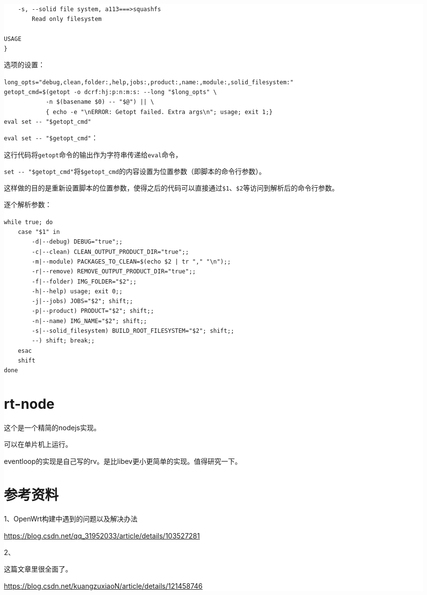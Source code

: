 ```
    -s, --solid file system, a113===>squashfs
		Read only filesystem

USAGE
}
```

选项的设置：

```
long_opts="debug,clean,folder:,help,jobs:,product:,name:,module:,solid_filesystem:"
getopt_cmd=$(getopt -o dcrf:hj:p:n:m:s: --long "$long_opts" \
            -n $(basename $0) -- "$@") || \
            { echo -e "\nERROR: Getopt failed. Extra args\n"; usage; exit 1;}
eval set -- "$getopt_cmd"
```



`eval set -- "$getopt_cmd"`：

这行代码将`getopt`命令的输出作为字符串传递给`eval`命令，

`set -- "$getopt_cmd"`将`$getopt_cmd`的内容设置为位置参数（即脚本的命令行参数）。

这样做的目的是重新设置脚本的位置参数，使得之后的代码可以直接通过`$1`、`$2`等访问到解析后的命令行参数。

逐个解析参数：

```
while true; do
    case "$1" in
        -d|--debug) DEBUG="true";;
        -c|--clean) CLEAN_OUTPUT_PRODUCT_DIR="true";;
        -m|--module) PACKAGES_TO_CLEAN=$(echo $2 | tr "," "\n");;
        -r|--remove) REMOVE_OUTPUT_PRODUCT_DIR="true";;
        -f|--folder) IMG_FOLDER="$2";;
        -h|--help) usage; exit 0;;
        -j|--jobs) JOBS="$2"; shift;;
        -p|--product) PRODUCT="$2"; shift;;
        -n|--name) IMG_NAME="$2"; shift;;
        -s|--solid_filesystem) BUILD_ROOT_FILESYSTEM="$2"; shift;;
        --) shift; break;;
    esac
    shift
done
```

# rt-node

这个是一个精简的nodejs实现。

可以在单片机上运行。

eventloop的实现是自己写的rv。是比libev更小更简单的实现。值得研究一下。



# 参考资料

1、OpenWrt构建中遇到的问题以及解决办法

https://blog.csdn.net/qq_31952033/article/details/103527281

2、

这篇文章里很全面了。

https://blog.csdn.net/kuangzuxiaoN/article/details/121458746